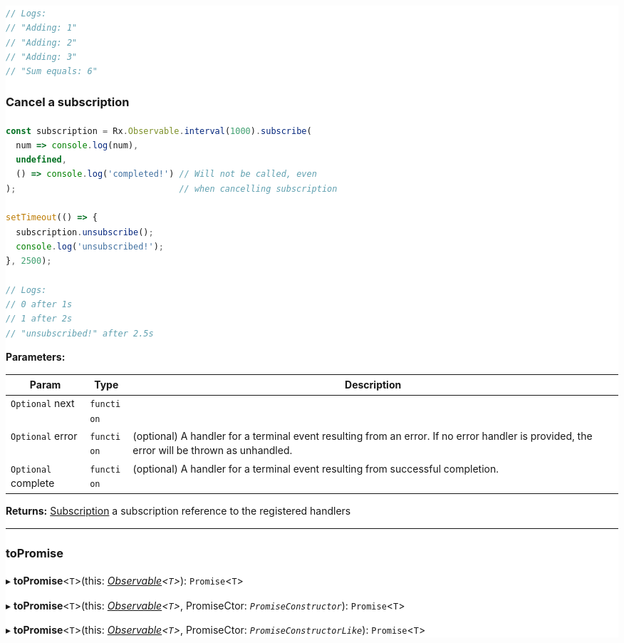 ```javascript
// Logs:
// "Adding: 1"
// "Adding: 2"
// "Adding: 3"
// "Sum equals: 6"
```

### Cancel a subscription

```javascript
const subscription = Rx.Observable.interval(1000).subscribe(
  num => console.log(num),
  undefined,
  () => console.log('completed!') // Will not be called, even
);                                // when cancelling subscription

setTimeout(() => {
  subscription.unsubscribe();
  console.log('unsubscribed!');
}, 2500);

// Logs:
// 0 after 1s
// 1 after 2s
// "unsubscribed!" after 2.5s
```

**Parameters:**

| Param | Type | Description |
| ------ | ------ | ------ |
| `Optional` next | `function` |
| `Optional` error | `function` |  (optional) A handler for a terminal event resulting from an error. If no error handler is provided, the error will be thrown as unhandled. |
| `Optional` complete | `function` |  (optional) A handler for a terminal event resulting from successful completion. |

**Returns:** [Subscription](_node_modules_rxjs_src_internal_subscription_.subscription.md)
a subscription reference to the registered handlers

___
<a id="topromise"></a>

###  toPromise

▸ **toPromise**<`T`>(this: *[Observable](_node_modules_rxjs_src_internal_observable_.observable.md)<`T`>*): `Promise`<`T`>

▸ **toPromise**<`T`>(this: *[Observable](_node_modules_rxjs_src_internal_observable_.observable.md)<`T`>*, PromiseCtor: *`PromiseConstructor`*): `Promise`<`T`>

▸ **toPromise**<`T`>(this: *[Observable](_node_modules_rxjs_src_internal_observable_.observable.md)<`T`>*, PromiseCtor: *`PromiseConstructorLike`*): `Promise`<`T`>

